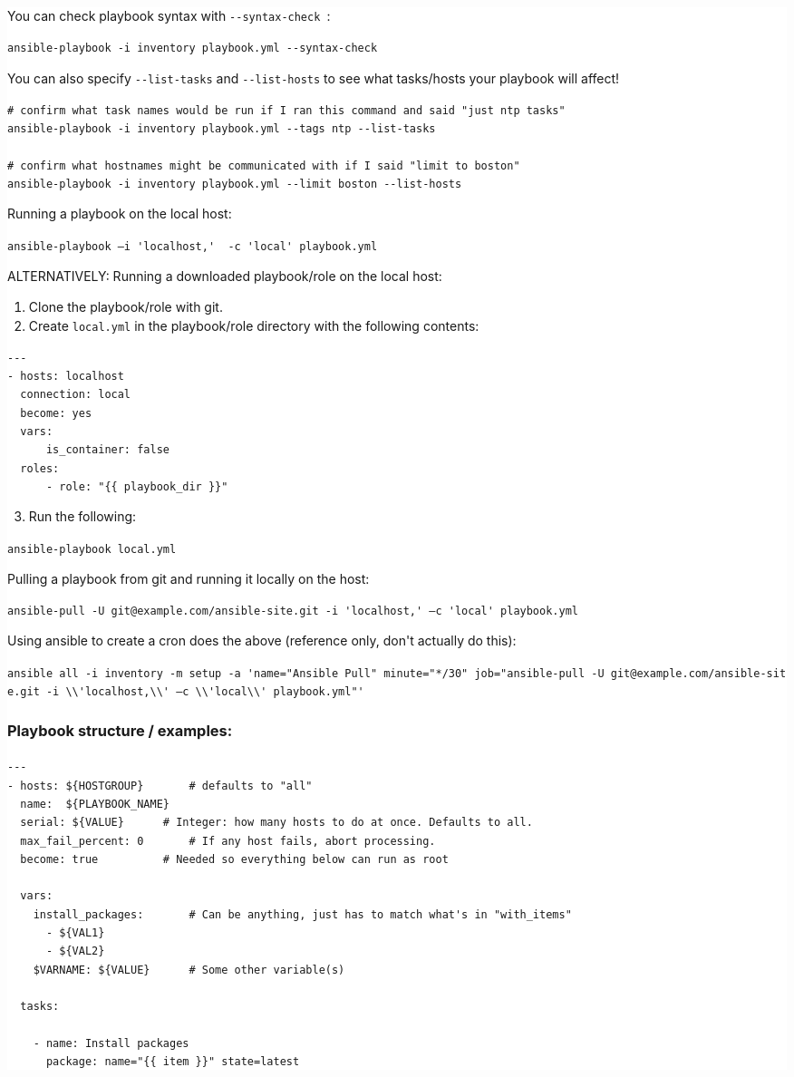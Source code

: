You can check playbook syntax with `--syntax-check `:
```
ansible-playbook -i inventory playbook.yml --syntax-check 
```

You can also specify `--list-tasks` and `--list-hosts` to see what tasks/hosts your playbook will affect!
```
# confirm what task names would be run if I ran this command and said "just ntp tasks"
ansible-playbook -i inventory playbook.yml --tags ntp --list-tasks

# confirm what hostnames might be communicated with if I said "limit to boston"
ansible-playbook -i inventory playbook.yml --limit boston --list-hosts
```

Running a playbook on the local host:
```
ansible-playbook –i 'localhost,'  -c 'local' playbook.yml
```

ALTERNATIVELY:  Running a downloaded playbook/role on the local host:
1) Clone the playbook/role with git. 
2) Create `local.yml` in the playbook/role directory with the following contents:
```
---
- hosts: localhost
  connection: local
  become: yes
  vars:
      is_container: false
  roles:
      - role: "{{ playbook_dir }}"
```
3) Run the following:
```
ansible-playbook local.yml
```

Pulling a playbook from git and running it locally on the host:
```
ansible-pull -U git@example.com/ansible-site.git -i 'localhost,' –c 'local' playbook.yml
```

Using ansible to create a cron does the above (reference only, don't actually do this):
```
ansible all -i inventory -m setup -a 'name="Ansible Pull" minute="*/30" job="ansible-pull -U git@example.com/ansible-site.git -i \\'localhost,\\' –c \\'local\\' playbook.yml"'
```


### Playbook structure / examples:
```
---
- hosts: ${HOSTGROUP}		# defaults to "all"
  name:  ${PLAYBOOK_NAME}
  serial: ${VALUE}		# Integer: how many hosts to do at once. Defaults to all. 
  max_fail_percent: 0		# If any host fails, abort processing.
  become: true			# Needed so everything below can run as root

  vars:
    install_packages:		# Can be anything, just has to match what's in "with_items"
      - ${VAL1}
      - ${VAL2}
    $VARNAME: ${VALUE}		# Some other variable(s)

  tasks:

    - name: Install packages
      package: name="{{ item }}" state=latest
```